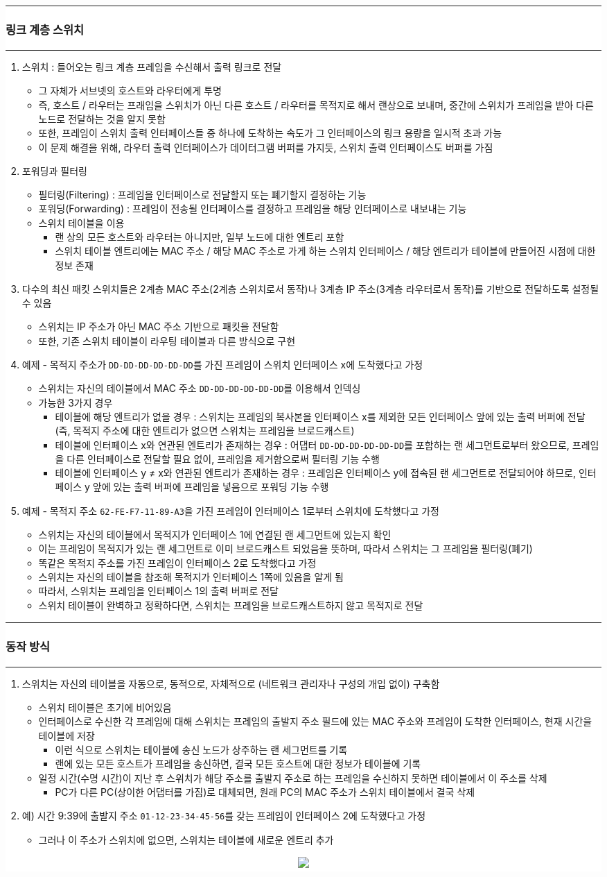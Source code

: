 -----
### 링크 계층 스위치
-----
1. 스위치 : 들어오는 링크 계층 프레임을 수신해서 출력 링크로 전달
   - 그 자체가 서브넷의 호스트와 라우터에게 투명
   - 즉, 호스트 / 라우터는 프래임을 스위치가 아닌 다른 호스트 / 라우터를 목적지로 해서 랜상으로 보내며, 중간에 스위치가 프레임을 받아 다른 노드로 전달하는 것을 알지 못함
   - 또한, 프레임이 스위치 출력 인터페이스들 중 하나에 도착하는 속도가 그 인터페이스의 링크 용량을 일시적 초과 가능
   - 이 문제 해결을 위해, 라우터 출력 인터페이스가 데이터그램 버퍼를 가지듯, 스위치 출력 인터페이스도 버퍼를 가짐

2. 포워딩과 필터링
   - 필터링(Filtering) : 프레임을 인터페이스로 전달할지 또는 폐기할지 결정하는 기능
   - 포워딩(Forwarding) : 프레임이 전송될 인터페이스를 결정하고 프레임을 해당 인터페이스로 내보내는 기능
   - 스위치 테이블을 이용
     + 랜 상의 모든 호스트와 라우터는 아니지만, 일부 노드에 대한 엔트리 포함
     + 스위치 테이블 엔트리에는 MAC 주소 / 해당 MAC 주소로 가게 하는 스위치 인터페이스 / 해당 엔트리가 테이블에 만들어진 시점에 대한 정보 존재

3. 다수의 최신 패킷 스위치들은 2계층 MAC 주소(2계층 스위치로서 동작)나 3계층 IP 주소(3계층 라우터로서 동작)를 기반으로 전달하도록 설정될 수 있음
   - 스위치는 IP 주소가 아닌 MAC 주소 기반으로 패킷을 전달함
   - 또한, 기존 스위치 테이블이 라우팅 테이블과 다른 방식으로 구현

4. 예제 - 목적지 주소가 ```DD-DD-DD-DD-DD-DD```를 가진 프레임이 스위치 인터페이스 x에 도착했다고 가정
   - 스위치는 자신의 테이블에서 MAC 주소 ```DD-DD-DD-DD-DD-DD```를 이용해서 인덱싱
   - 가능한 3가지 경우
     + 테이블에 해당 엔트리가 없을 경우 : 스위치는 프레임의 복사본을 인터페이스 x를 제외한 모든 인터페이스 앞에 있는 출력 버퍼에 전달 (즉, 목적지 주소에 대한 엔트리가 없으면 스위치는 프레임을 브로드캐스트)
     + 테이블에 인터페이스 x와 연관된 엔트리가 존재하는 경우 : 어댑터 ```DD-DD-DD-DD-DD-DD```를 포함하는 랜 세그먼트로부터 왔으므로, 프레임을 다른 인터페이스로 전달할 필요 없이, 프레임을 제거함으로써 필터링 기능 수행
     + 테이블에 인터페이스 y ≠ x와 연관된 엔트리가 존재하는 경우 : 프레임은 인터페이스 y에 접속된 랜 세그먼트로 전달되어야 하므로, 인터페이스 y 앞에 있는 출력 버퍼에 프레임을 넣음으로 포워딩 기능 수행

5. 예제 - 목적지 주소 ```62-FE-F7-11-89-A3```을 가진 프레임이 인터페이스 1로부터 스위치에 도착했다고 가정
   - 스위치는 자신의 테이블에서 목적지가 인터페이스 1에 연결된 랜 세그먼트에 있는지 확인
   - 이는 프레임이 목적지가 있는 랜 세그먼트로 이미 브로드캐스트 되었음을 뜻하며, 따라서 스위치는 그 프레임을 필터링(폐기)
   - 똑같은 목적지 주소를 가진 프레임이 인터페이스 2로 도착했다고 가정
   - 스위치는 자신의 테이블을 참조해 목적지가 인터페이스 1쪽에 있음을 알게 됨
   - 따라서, 스위치는 프레임을 인터페이스 1의 출력 버퍼로 전달
   - 스위치 테이블이 완벽하고 정확하다면, 스위치는 프레임을 브로드캐스트하지 않고 목적지로 전달

-----
### 동작 방식
-----
1. 스위치는 자신의 테이블을 자동으로, 동적으로, 자체적으로 (네트워크 관리자나 구성의 개입 없이) 구축함
   - 스위치 테이블은 초기에 비어있음
   - 인터페이스로 수신한 각 프레임에 대해 스위치는 프레임의 출발지 주소 필드에 있는 MAC 주소와 프레임이 도착한 인터페이스, 현재 시간을 테이블에 저장
     + 이런 식으로 스위치는 테이블에 송신 노드가 상주하는 랜 세그먼트를 기록
     + 랜에 있는 모든 호스트가 프레임을 송신하면, 결국 모든 호스트에 대한 정보가 테이블에 기록
   - 일정 시간(수명 시간)이 지난 후 스위치가 해당 주소를 출발지 주소로 하는 프레임을 수신하지 못하면 테이블에서 이 주소를 삭제
     + PC가 다른 PC(상이한 어댑터를 가짐)로 대체되면, 원래 PC의 MAC 주소가 스위치 테이블에서 결국 삭제

2. 예) 시간 9:39에 출발지 주소 ```01-12-23-34-45-56```를 갖는 프레임이 인터페이스 2에 도착했다고 가정
   - 그러나 이 주소가 스위치에 없으면, 스위치는 테이블에 새로운 엔트리 추가
<div align="center">
<img src="https://github.com/user-attachments/assets/a93958b5-f980-43b8-a669-d62d06d6f07a">
</div>
